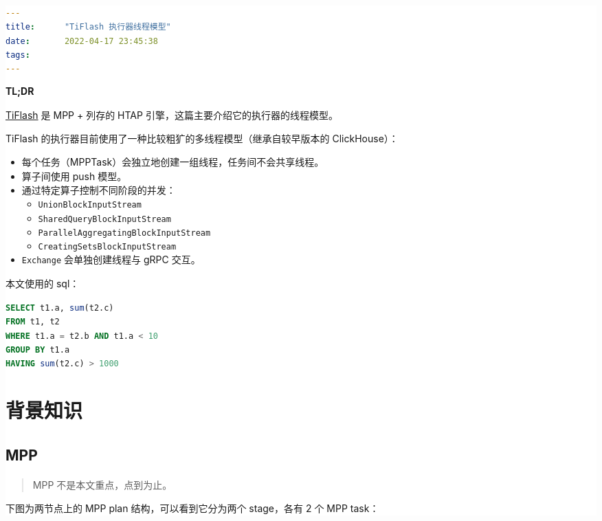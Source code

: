 ```yaml
---
title:      "TiFlash 执行器线程模型"
date:       2022-04-17 23:45:38
tags:
---
```


**TL;DR**

[TiFlash](https://github.com/pingcap/tiflash) 是 MPP + 列存的 HTAP 引擎，这篇主要介绍它的执行器的线程模型。



TiFlash 的执行器目前使用了一种比较粗犷的多线程模型（继承自较早版本的 ClickHouse）：
- 每个任务（MPPTask）会独立地创建一组线程，任务间不会共享线程。
- 算子间使用 push 模型。
- 通过特定算子控制不同阶段的并发：
    - `UnionBlockInputStream`
    - `SharedQueryBlockInputStream`
    - `ParallelAggregatingBlockInputStream`
    - `CreatingSetsBlockInputStream`
- `Exchange` 会单独创建线程与 gRPC 交互。

本文使用的 sql：

```sql
SELECT t1.a, sum(t2.c)
FROM t1, t2
WHERE t1.a = t2.b AND t1.a < 10
GROUP BY t1.a
HAVING sum(t2.c) > 1000
```

# 背景知识

## MPP

> MPP 不是本文重点，点到为止。

下图为两节点上的 MPP plan 结构，可以看到它分为两个 stage，各有 2 个 MPP task：

